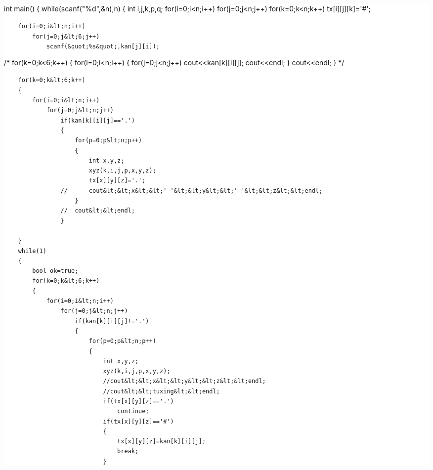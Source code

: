int main()
{
	while(scanf(&quot;%d&quot;,&amp;n),n)
	{
		int i,j,k,p,q;
		for(i=0;i&lt;n;i++)
			for(j=0;j&lt;n;j++)
				for(k=0;k&lt;n;k++)
					tx[i][j][k]='#';

		for(i=0;i&lt;n;i++)
			for(j=0;j&lt;6;j++)
				scanf(&quot;%s&quot;,kan[j][i]);
/*
		for(k=0;k&lt;6;k++)
		{
			for(i=0;i&lt;n;i++)
			{
				for(j=0;j&lt;n;j++)
					cout&lt;&lt;kan[k][i][j];
				cout&lt;&lt;endl;
			}
			cout&lt;&lt;endl;
		}
*/

		for(k=0;k&lt;6;k++)
		{
			for(i=0;i&lt;n;i++)
				for(j=0;j&lt;n;j++)
					if(kan[k][i][j]=='.')
					{
						for(p=0;p&lt;n;p++)
						{
							int x,y,z;
							xyz(k,i,j,p,x,y,z);
							tx[x][y][z]='.';
					//		cout&lt;&lt;x&lt;&lt;' '&lt;&lt;y&lt;&lt;' '&lt;&lt;z&lt;&lt;endl;
						}
					//	cout&lt;&lt;endl;
					}

		}
		while(1)
		{
			bool ok=true;
			for(k=0;k&lt;6;k++)
			{
				for(i=0;i&lt;n;i++)
					for(j=0;j&lt;n;j++)
						if(kan[k][i][j]!='.')
						{
							for(p=0;p&lt;n;p++)
							{
								int x,y,z;
								xyz(k,i,j,p,x,y,z);
								//cout&lt;&lt;x&lt;&lt;y&lt;&lt;z&lt;&lt;endl;
								//cout&lt;&lt;tuxing&lt;&lt;endl;
								if(tx[x][y][z]=='.')
									continue;
								if(tx[x][y][z]=='#')
								{
									tx[x][y][z]=kan[k][i][j];
									break;
								}